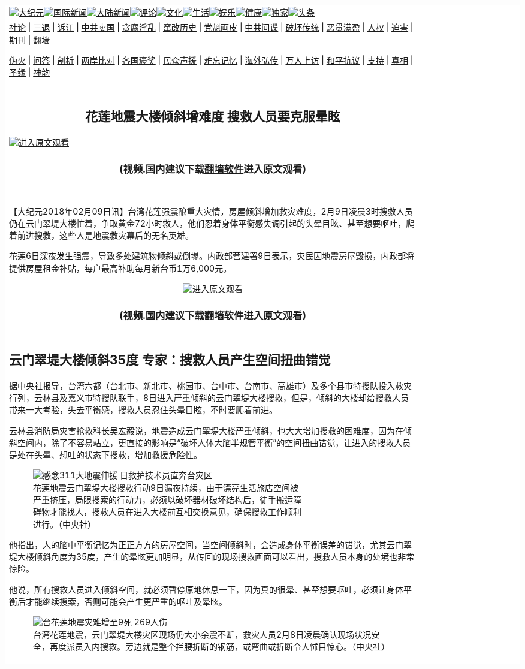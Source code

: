 <a name="1" id="1" target="_blank"></a><span id="1"></span>
<table align=center border="0"><tr><td colspan="2" VALIGN=TOP><a href="/gb/nsc413.md#1"><img src="https://raw.githubusercontent.com/eeztgi3734/www/master/t/djy/1.jpg" title="大纪元"></a><a href="/gb/n24hr.md#1"><img src="https://raw.githubusercontent.com/eeztgi3734/www/master/t/djy/3.jpg" title="国际新闻"></a><a href="/gb/nsc413.md#1"><img src="https://raw.githubusercontent.com/eeztgi3734/www/master/t/djy/4.jpg" title="大陆新闻"></a><a href="/gb/news392.md#1"><img src="https://raw.githubusercontent.com/eeztgi3734/www/master/t/djy/5.jpg" title="评论"></a><a href="/gb/news2007.md#1"><img src="https://raw.githubusercontent.com/eeztgi3734/www/master/t/djy/6.jpg" title="文化"></a><a href="/gb/news2008.md#1"><img src="https://raw.githubusercontent.com/eeztgi3734/www/master/t/djy/7.jpg" title="生活"></a><a href="/gb/ncyule.md#1"><img src="https://raw.githubusercontent.com/eeztgi3734/www/master/t/djy/8.jpg" title="娱乐"></a><a href="/gb/nsc1002.md#1"><img src="https://raw.githubusercontent.com/eeztgi3734/www/master/t/djy/9.jpg" title="健康"><a href="/gb/nf6092.md#1"><img src="https://raw.githubusercontent.com/eeztgi3734/www/master/t/djy/10a.jpg" title="独家"></a><a href="/gb/nf4514.md#1"><img src="https://raw.githubusercontent.com/eeztgi3734/www/master/t/djy/12a.jpg" title="头条"></a></td></tr>
<tr><td colspan="2" VALIGN=TOP><a target="_blank" href="/gb/9p.md#1">社论</a> | <a target="_blank" href="/gb/nf5657.md#1">三退</a> | <a target="_blank" href="/gb/nf6124.md#1">诉江</a> | <a target="_blank" href="/gb/nf1176117.md#1">中共卖国</a> | <a target="_blank" href="/gb/nf5773.md#1">贪腐淫乱</a> | <a target="_blank" href="/gb/nf1176115.md#1">窜改历史</a> | <a target="_blank" href="/gb/nf1176107.md#1">党魁画皮</a> | <a target="_blank" href="/gb/nf1320400.md#1">中共间谍</a> | <a target="_blank" href="/gb/nf1176114.md#1">破坏传统</a> | <a target="_blank" href="https://github.com/eeztgi3734/ntdtv/blob/master/gb/prog447_1.md#1">恶贯满盈</a> | <a target="_blank" href="/gb/ncid278.md#1">人权</a> | <a target="_blank" href="/gb/nf1176111.md#1">迫害</a> | <a target="_blank" href="https://gitlab.com/szzdlab/mh-qikan/blob/master/README.md#1">期刊</a> | <a target="_blank" href="https://github.com/bannedbook/fanqiang/wiki">翻墙</a></p><p><a target="_blank" href="/gb/nf5562.md#1">伪火</a> | <a target="_blank" href="/gb/nf4378.md#1">问答</a> | <a target="_blank" href="/gb/nf5792.md#1">剖析</a> | <a target="_blank" href="/gb/nf5735.md#1">两岸比对</a> | <a target="_blank" href="/gb/nf6119.md#1">各国褒奖</a> | <a target="_blank" href="/gb/nf6120.md#1">民众声援</a> | <a target="_blank" href="/gb/nf1188594.md#1">难忘记忆</a> | <a target="_blank" href="/gb/nf3180.md#1">海外弘传</a> | <a target="_blank" href="/gb/nf5410.md#1">万人上访</a> | <a target="_blank" href="https://github.com/eeztgi3734/ntdtv/blob/master/gb/prog1530_1.md#1">和平抗议</a> | <a target="_blank" href="/gb/nf4386.md#1">支持</a> | <a target="_blank" href="/gb/nf4389.md#1">真相</a> | <a target="_blank" href="/gb/nf5790.md#1">圣缘</a> | <a target="_blank" href="/gb/nf4786.md#1">神韵</a></td></tr>
<tr><td VALIGN=TOP width="626"><h2 align=center>花莲地震大楼倾斜增难度 搜救人员要克服晕眩</h2>
<a href="https://git.io/JJYNF"><img width="600" src="https://raw.githubusercontent.com/eeztgi3734/djy/master/gb/300/djtsp.jpg"title="进入原文观看"  alt="进入原文观看"></a><h3 align=center>(视频.国内建议下载<a href="https://github.com/bannedbook/fanqiang/wiki">翻墙软件</a>进入原文观看)</h3>
<h6></h6>
<hr>
<p>【大纪元2018年02月09日讯】台湾花莲强震酿重大灾情，房屋倾斜增加<ahref="/gb/tag/%E6%95%91%E7%81%BE.md#1">救灾</a>难度，2月9日凌晨3时搜救人员仍在云门翠堤大楼忙着，争取黄金72小时救人，他们忍着身体平衡感失调引起的头晕目眩、甚至想要呕吐，爬着前进搜救，这些人是<ahref="/gb/tag/%E5%9C%B0%E9%9C%87.md#1">地震</a><ahref="/gb/tag/%E6%95%91%E7%81%BE.md#1">救灾</a>幕后的<ahref="/gb/tag/%E6%97%A0%E5%90%8D%E8%8B%B1%E9%9B%84.md#1">无名英雄</a>。</p>
<p>花莲6日深夜发生强震，导致多处建筑物倾斜或倒塌。内政部营建署9日表示，灾民因<ahref="/gb/tag/%E5%9C%B0%E9%9C%87.md#1">地震</a>房屋毁损，内政部将提供房屋租金补贴，每户最高补助每月新台币1万6,000元。</p>
<p><center><a src=""></a><a href="https://git.io/JJYNF"><img width="600" src="https://raw.githubusercontent.com/eeztgi3734/djy/master/gb/300/djtsp.jpg" title="进入原文观看"  alt="进入原文观看"></a><h3 align=center>(视频.国内建议下载<a href="https://github.com/bannedbook/fanqiang/wiki">翻墙软件</a>进入原文观看)</h3><hr><a src="https://www.youtube.com/embed/KsO7PP5L060?rel=0" width="600" b="338" frameborder="0" allowfullscreen="allowfullscreen"></a></center></p>
<h2>云门翠堤大楼倾斜35度 专家：搜救人员产生空间扭曲错觉</h2>
<p>据中央社报导，台湾六都（台北市、新北市、桃园市、台中市、台南市、高雄市）及多个县市特搜队投入救灾行列，云林县及嘉义市特搜队联手，8日进入严重倾斜的云门翠堤大楼搜救，但是，倾斜的大楼却给搜救人员带来一大考验，失去平衡感，搜救人员忍住头晕目眩，不时要爬着前进。</p>
<p>云林县消防局灾害抢救科长吴宏毅说，地震造成云门翠堤大楼严重倾斜，也大大增加搜救的困难度，因为在倾斜空间内，除了不容易站立，更直接的影响是“破坏人体大脑半规管平衡”的空间扭曲错觉，让进入的搜救人员是处在头晕、想吐的状态下搜救，增加救援危险性。</p>
<figure id="attachment_10128604" style="width: 450px" class="wp-caption aligncenter"><ahref="https://i.epochtimes.com/assets/uploads/2018/02/1802082325402378.jpg"><img class="wp-image-10128604 size-medium" title="感念311大地震伸援 日救护技术员直奔台灾区" src="https://i.epochtimes.com/assets/uploads/2018/02/1802082325402378-450x702.jpg" alt="感念311大地震伸援 日救护技术员直奔台灾区" width="450" b="702" /></a><figcaption class="wp-caption-text"><ahref="/gb/tag/%E8%8A%B1%E8%8E%B2%E5%9C%B0%E9%9C%87.md#1">花莲地震</a>云门翠堤大楼搜救行动9日漏夜持续，由于漂亮生活旅店空间被严重挤压，局限搜索的行动力，必须以破坏器材破坏结构后，徒手搬运障碍物才能找人，搜救人员在进入大楼前互相交换意见，确保搜救工作顺利进行。（中央社）</figcaption></figure>
<p>他指出，人的脑中平衡记忆为正正方方的房屋空间，当空间倾斜时，会造成身体平衡误差的错觉，尤其云门翠堤大楼倾斜角度为35度，产生的晕眩更加明显，从传回的现场搜救画面可以看出，搜救人员本身的处境也非常惊险。</p>
<p>他说，所有搜救人员进入倾斜空间，就必须暂停原地休息一下，因为真的很晕、甚至想要呕吐，必须让身体平衡后才能继续搜索，否则可能会产生更严重的呕吐及晕眩。</p>
<figure id="attachment_10125617" style="width: 600px" class="wp-caption aligncenter"><ahref="https://i.epochtimes.com/assets/uploads/2018/02/1802080231552378.jpg"><img class="size-large wp-image-10125617" title="台花莲地震灾难增至9死 269人伤" src="https://i.epochtimes.com/assets/uploads/2018/02/1802080231552378-600x401.jpg" alt="台花莲地震灾难增至9死 269人伤" width="600" b="401" /></a><figcaption class="wp-caption-text">台湾<ahref="/gb/tag/%E8%8A%B1%E8%8E%B2%E5%9C%B0%E9%9C%87.md#1">花莲地震</a>，云门翠堤大楼灾区现场仍大小余震不断，救灾人员2月8日凌晨确认现场状况安全，再度派员入内搜救。旁边就是整个拦腰折断的钢筋，或弯曲或折断令人怵目惊心。（中央社）</figcaption></figure>